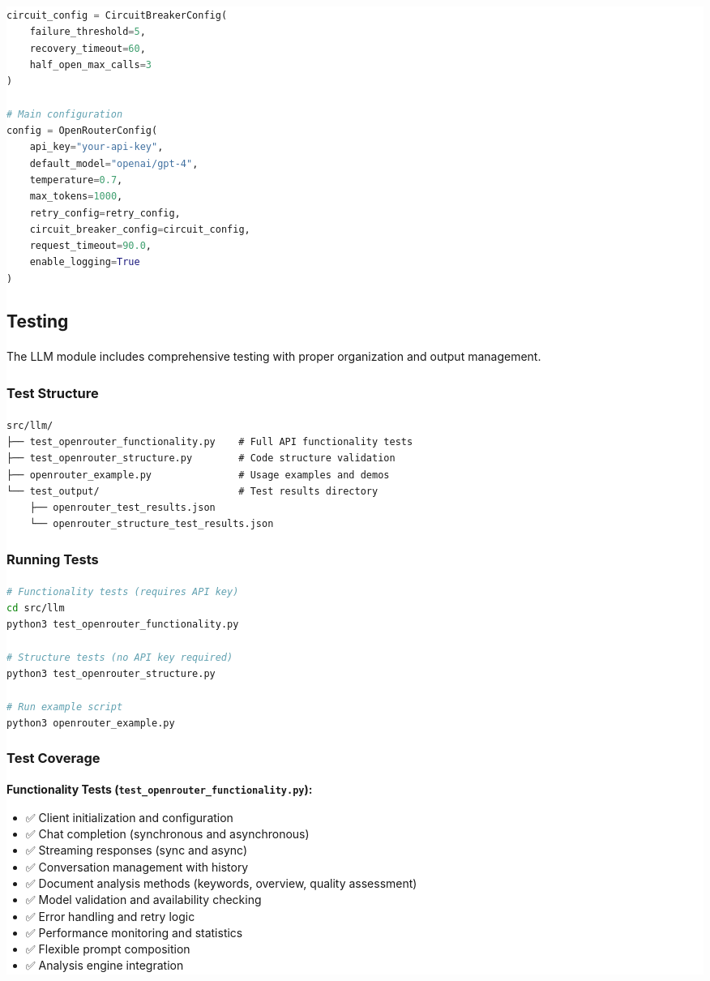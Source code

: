 ```python
circuit_config = CircuitBreakerConfig(
    failure_threshold=5,
    recovery_timeout=60,
    half_open_max_calls=3
)

# Main configuration
config = OpenRouterConfig(
    api_key="your-api-key",
    default_model="openai/gpt-4",
    temperature=0.7,
    max_tokens=1000,
    retry_config=retry_config,
    circuit_breaker_config=circuit_config,
    request_timeout=90.0,
    enable_logging=True
)
```

## Testing

The LLM module includes comprehensive testing with proper organization and output management.

### Test Structure

```
src/llm/
├── test_openrouter_functionality.py    # Full API functionality tests
├── test_openrouter_structure.py        # Code structure validation
├── openrouter_example.py               # Usage examples and demos
└── test_output/                        # Test results directory
    ├── openrouter_test_results.json
    └── openrouter_structure_test_results.json
```

### Running Tests

```bash
# Functionality tests (requires API key)
cd src/llm
python3 test_openrouter_functionality.py

# Structure tests (no API key required)
python3 test_openrouter_structure.py

# Run example script
python3 openrouter_example.py
```

### Test Coverage

**Functionality Tests (`test_openrouter_functionality.py`):**
- ✅ Client initialization and configuration
- ✅ Chat completion (synchronous and asynchronous)
- ✅ Streaming responses (sync and async)
- ✅ Conversation management with history
- ✅ Document analysis methods (keywords, overview, quality assessment)
- ✅ Model validation and availability checking
- ✅ Error handling and retry logic
- ✅ Performance monitoring and statistics
- ✅ Flexible prompt composition
- ✅ Analysis engine integration
